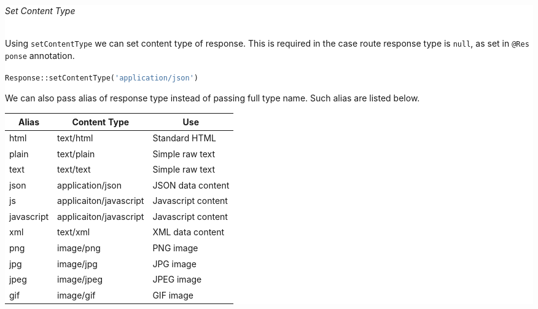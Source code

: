 ###### Set Content Type

Using `setContentType` we can set content type of response. This is required in the case route response type is `null`, as set in `@Response` annotation.

``` php
Response::setContentType('application/json')
```

We can also pass alias of response type instead of passing full type name. Such alias are listed below.

| Alias | Content Type | Use           |
|-------|--------------|---------------|
| html  | text/html    | Standard HTML |
| plain  | text/plain    | Simple raw text |
| text  | text/text    | Simple raw text |
| json  | application/json    | JSON data content |
| js  | applicaiton/javascript    | Javascript content |
| javascript  | applicaiton/javascript    | Javascript content |
| xml  | text/xml    | XML data content |
| png  | image/png    | PNG image |
| jpg  | image/jpg    | JPG image |
| jpeg  | image/jpeg    | JPEG image |
| gif  | image/gif    | GIF image |